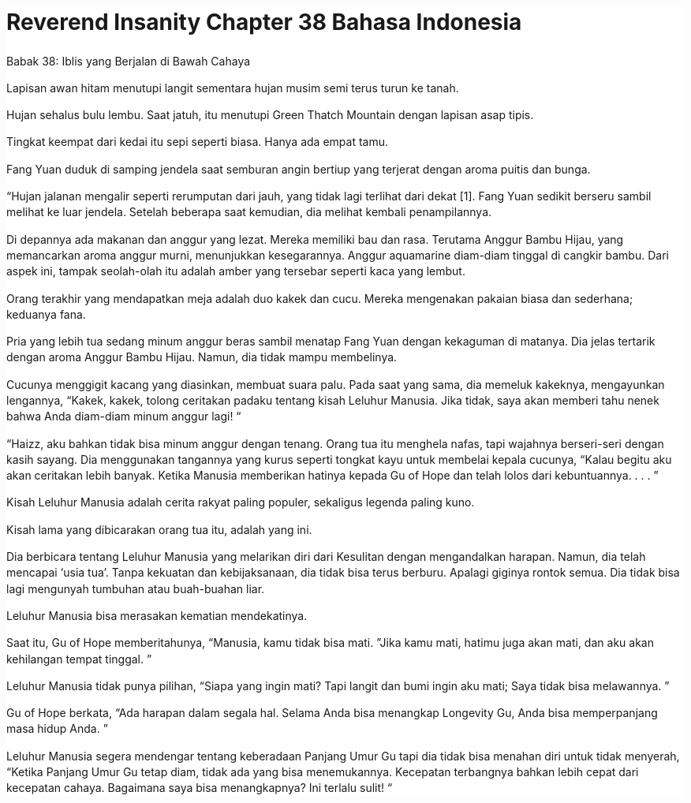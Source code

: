 # Reverend Insanity Chapter 38 Bahasa Indonesia

Babak 38: Iblis yang Berjalan di Bawah Cahaya

Lapisan awan hitam menutupi langit sementara hujan musim semi terus turun ke tanah.

Hujan sehalus bulu lembu. Saat jatuh, itu menutupi Green Thatch Mountain dengan lapisan asap tipis.

Tingkat keempat dari kedai itu sepi seperti biasa. Hanya ada empat tamu.

Fang Yuan duduk di samping jendela saat semburan angin bertiup yang terjerat dengan aroma puitis dan bunga.

“Hujan jalanan mengalir seperti rerumputan dari jauh, yang tidak lagi terlihat dari dekat [1]. Fang Yuan sedikit berseru sambil melihat ke luar jendela. Setelah beberapa saat kemudian, dia melihat kembali penampilannya.

Di depannya ada makanan dan anggur yang lezat. Mereka memiliki bau dan rasa. Terutama Anggur Bambu Hijau, yang memancarkan aroma anggur murni, menunjukkan kesegarannya. Anggur aquamarine diam-diam tinggal di cangkir bambu. Dari aspek ini, tampak seolah-olah itu adalah amber yang tersebar seperti kaca yang lembut.

Orang terakhir yang mendapatkan meja adalah duo kakek dan cucu. Mereka mengenakan pakaian biasa dan sederhana; keduanya fana.

Pria yang lebih tua sedang minum anggur beras sambil menatap Fang Yuan dengan kekaguman di matanya. Dia jelas tertarik dengan aroma Anggur Bambu Hijau. Namun, dia tidak mampu membelinya.

Cucunya menggigit kacang yang diasinkan, membuat suara palu. Pada saat yang sama, dia memeluk kakeknya, mengayunkan lengannya, “Kakek, kakek, tolong ceritakan padaku tentang kisah Leluhur Manusia. Jika tidak, saya akan memberi tahu nenek bahwa Anda diam-diam minum anggur lagi! “

“Haizz, aku bahkan tidak bisa minum anggur dengan tenang. Orang tua itu menghela nafas, tapi wajahnya berseri-seri dengan kasih sayang. Dia menggunakan tangannya yang kurus seperti tongkat kayu untuk membelai kepala cucunya, “Kalau begitu aku akan ceritakan lebih banyak. Ketika Manusia memberikan hatinya kepada Gu of Hope dan telah lolos dari kebuntuannya. . . . ”

Kisah Leluhur Manusia adalah cerita rakyat paling populer, sekaligus legenda paling kuno.

Kisah lama yang dibicarakan orang tua itu, adalah yang ini.

Dia berbicara tentang Leluhur Manusia yang melarikan diri dari Kesulitan dengan mengandalkan harapan. Namun, dia telah mencapai ‘usia tua’. Tanpa kekuatan dan kebijaksanaan, dia tidak bisa terus berburu. Apalagi giginya rontok semua. Dia tidak bisa lagi mengunyah tumbuhan atau buah-buahan liar.

Leluhur Manusia bisa merasakan kematian mendekatinya.

Saat itu, Gu of Hope memberitahunya, “Manusia, kamu tidak bisa mati. ”Jika kamu mati, hatimu juga akan mati, dan aku akan kehilangan tempat tinggal. ”

Leluhur Manusia tidak punya pilihan, “Siapa yang ingin mati? Tapi langit dan bumi ingin aku mati; Saya tidak bisa melawannya. ”

Gu of Hope berkata, “Ada harapan dalam segala hal. Selama Anda bisa menangkap Longevity Gu, Anda bisa memperpanjang masa hidup Anda. ”

Leluhur Manusia segera mendengar tentang keberadaan Panjang Umur Gu tapi dia tidak bisa menahan diri untuk tidak menyerah, “Ketika Panjang Umur Gu tetap diam, tidak ada yang bisa menemukannya. Kecepatan terbangnya bahkan lebih cepat dari kecepatan cahaya. Bagaimana saya bisa menangkapnya? Ini terlalu sulit! “
